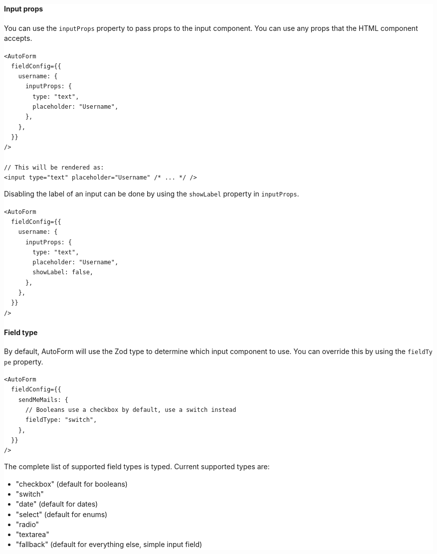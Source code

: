#### Input props

You can use the `inputProps` property to pass props to the input component. You can use any props that the HTML component accepts.

```tsx
<AutoForm
  fieldConfig={{
    username: {
      inputProps: {
        type: "text",
        placeholder: "Username",
      },
    },
  }}
/>

// This will be rendered as:
<input type="text" placeholder="Username" /* ... */ />
```

Disabling the label of an input can be done by using the `showLabel` property in `inputProps`.

```tsx
<AutoForm
  fieldConfig={{
    username: {
      inputProps: {
        type: "text",
        placeholder: "Username",
        showLabel: false,
      },
    },
  }}
/>
```

#### Field type

By default, AutoForm will use the Zod type to determine which input component to use. You can override this by using the `fieldType` property.

```tsx
<AutoForm
  fieldConfig={{
    sendMeMails: {
      // Booleans use a checkbox by default, use a switch instead
      fieldType: "switch",
    },
  }}
/>
```

The complete list of supported field types is typed. Current supported types are:

- "checkbox" (default for booleans)
- "switch"
- "date" (default for dates)
- "select" (default for enums)
- "radio"
- "textarea"
- "fallback" (default for everything else, simple input field)
